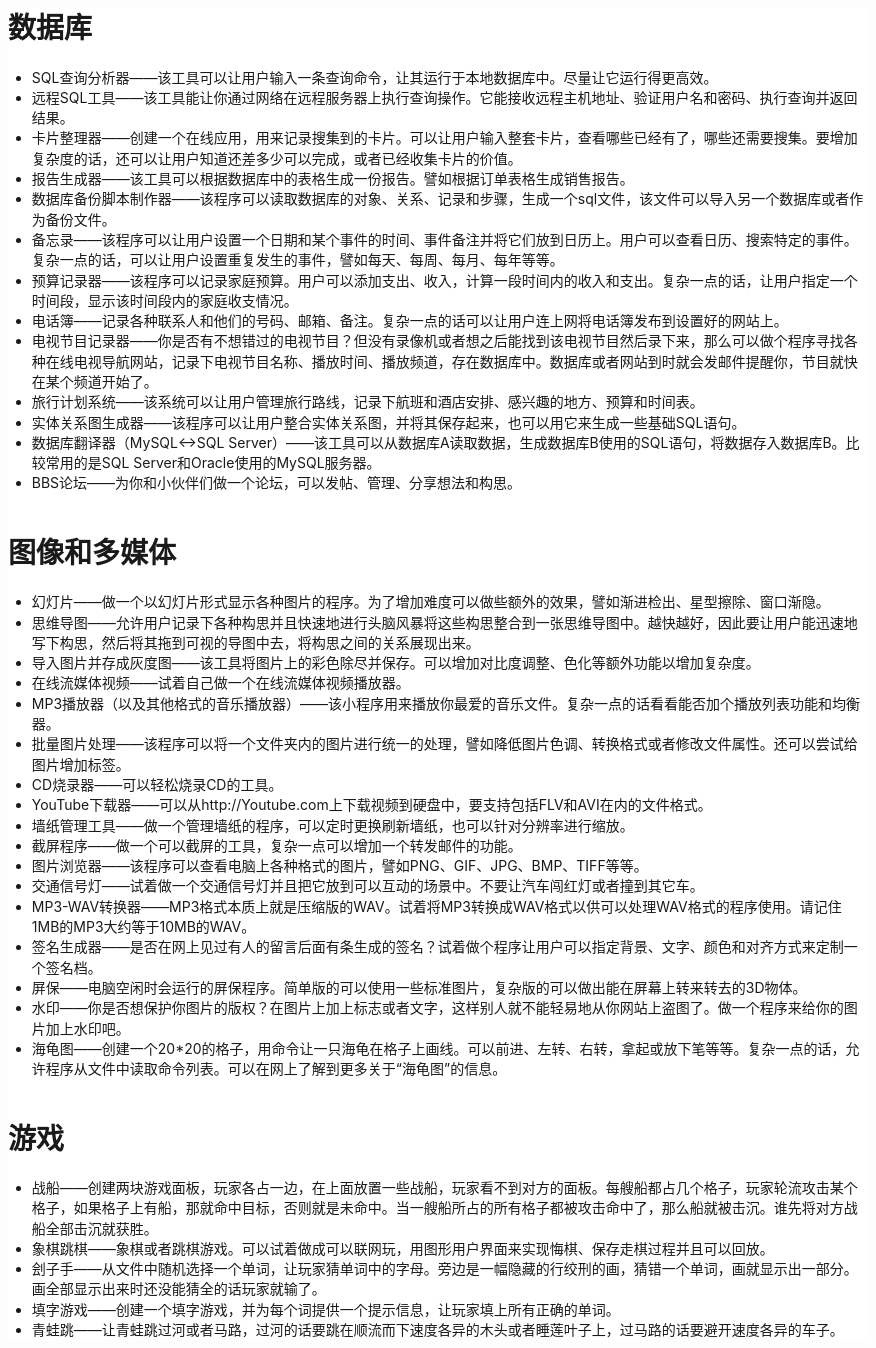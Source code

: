 # 数据库  

- SQL查询分析器——该工具可以让用户输入一条查询命令，让其运行于本地数据库中。尽量让它运行得更高效。  
- 远程SQL工具——该工具能让你通过网络在远程服务器上执行查询操作。它能接收远程主机地址、验证用户名和密码、执行查询并返回结果。  
- 卡片整理器——创建一个在线应用，用来记录搜集到的卡片。可以让用户输入整套卡片，查看哪些已经有了，哪些还需要搜集。要增加复杂度的话，还可以让用户知道还差多少可以完成，或者已经收集卡片的价值。  
- 报告生成器——该工具可以根据数据库中的表格生成一份报告。譬如根据订单表格生成销售报告。  
- 数据库备份脚本制作器——该程序可以读取数据库的对象、关系、记录和步骤，生成一个sql文件，该文件可以导入另一个数据库或者作为备份文件。  
- 备忘录——该程序可以让用户设置一个日期和某个事件的时间、事件备注并将它们放到日历上。用户可以查看日历、搜索特定的事件。复杂一点的话，可以让用户设置重复发生的事件，譬如每天、每周、每月、每年等等。  
- 预算记录器——该程序可以记录家庭预算。用户可以添加支出、收入，计算一段时间内的收入和支出。复杂一点的话，让用户指定一个时间段，显示该时间段内的家庭收支情况。  
- 电话簿——记录各种联系人和他们的号码、邮箱、备注。复杂一点的话可以让用户连上网将电话簿发布到设置好的网站上。  
- 电视节目记录器——你是否有不想错过的电视节目？但没有录像机或者想之后能找到该电视节目然后录下来，那么可以做个程序寻找各种在线电视导航网站，记录下电视节目名称、播放时间、播放频道，存在数据库中。数据库或者网站到时就会发邮件提醒你，节目就快在某个频道开始了。  
- 旅行计划系统——该系统可以让用户管理旅行路线，记录下航班和酒店安排、感兴趣的地方、预算和时间表。  
- 实体关系图生成器——该程序可以让用户整合实体关系图，并将其保存起来，也可以用它来生成一些基础SQL语句。  
- 数据库翻译器（MySQL<->SQL Server）——该工具可以从数据库A读取数据，生成数据库B使用的SQL语句，将数据存入数据库B。比较常用的是SQL Server和Oracle使用的MySQL服务器。  
- BBS论坛——为你和小伙伴们做一个论坛，可以发帖、管理、分享想法和构思。  

# 图像和多媒体  

- 幻灯片——做一个以幻灯片形式显示各种图片的程序。为了增加难度可以做些额外的效果，譬如渐进检出、星型擦除、窗口渐隐。  
- 思维导图——允许用户记录下各种构思并且快速地进行头脑风暴将这些构思整合到一张思维导图中。越快越好，因此要让用户能迅速地写下构思，然后将其拖到可视的导图中去，将构思之间的关系展现出来。  
- 导入图片并存成灰度图——该工具将图片上的彩色除尽并保存。可以增加对比度调整、色化等额外功能以增加复杂度。  
- 在线流媒体视频——试着自己做一个在线流媒体视频播放器。  
- MP3播放器（以及其他格式的音乐播放器）——该小程序用来播放你最爱的音乐文件。复杂一点的话看看能否加个播放列表功能和均衡器。  
- 批量图片处理——该程序可以将一个文件夹内的图片进行统一的处理，譬如降低图片色调、转换格式或者修改文件属性。还可以尝试给图片增加标签。  
- CD烧录器——可以轻松烧录CD的工具。  
- YouTube下载器——可以从http://Youtube.com上下载视频到硬盘中，要支持包括FLV和AVI在内的文件格式。  
- 墙纸管理工具——做一个管理墙纸的程序，可以定时更换刷新墙纸，也可以针对分辨率进行缩放。  
- 截屏程序——做一个可以截屏的工具，复杂一点可以增加一个转发邮件的功能。  
- 图片浏览器——该程序可以查看电脑上各种格式的图片，譬如PNG、GIF、JPG、BMP、TIFF等等。  
- 交通信号灯——试着做一个交通信号灯并且把它放到可以互动的场景中。不要让汽车闯红灯或者撞到其它车。  
- MP3-WAV转换器——MP3格式本质上就是压缩版的WAV。试着将MP3转换成WAV格式以供可以处理WAV格式的程序使用。请记住1MB的MP3大约等于10MB的WAV。  
- 签名生成器——是否在网上见过有人的留言后面有条生成的签名？试着做个程序让用户可以指定背景、文字、颜色和对齐方式来定制一个签名档。  
- 屏保——电脑空闲时会运行的屏保程序。简单版的可以使用一些标准图片，复杂版的可以做出能在屏幕上转来转去的3D物体。  
- 水印——你是否想保护你图片的版权？在图片上加上标志或者文字，这样别人就不能轻易地从你网站上盗图了。做一个程序来给你的图片加上水印吧。  
- 海龟图——创建一个20*20的格子，用命令让一只海龟在格子上画线。可以前进、左转、右转，拿起或放下笔等等。复杂一点的话，允许程序从文件中读取命令列表。可以在网上了解到更多关于“海龟图”的信息。  

# 游戏  

- 战船——创建两块游戏面板，玩家各占一边，在上面放置一些战船，玩家看不到对方的面板。每艘船都占几个格子，玩家轮流攻击某个格子，如果格子上有船，那就命中目标，否则就是未命中。当一艘船所占的所有格子都被攻击命中了，那么船就被击沉。谁先将对方战船全部击沉就获胜。  
- 象棋跳棋——象棋或者跳棋游戏。可以试着做成可以联网玩，用图形用户界面来实现悔棋、保存走棋过程并且可以回放。  
- 刽子手——从文件中随机选择一个单词，让玩家猜单词中的字母。旁边是一幅隐藏的行绞刑的画，猜错一个单词，画就显示出一部分。画全部显示出来时还没能猜全的话玩家就输了。  
- 填字游戏——创建一个填字游戏，并为每个词提供一个提示信息，让玩家填上所有正确的单词。  
- 青蛙跳——让青蛙跳过河或者马路，过河的话要跳在顺流而下速度各异的木头或者睡莲叶子上，过马路的话要避开速度各异的车子。  

